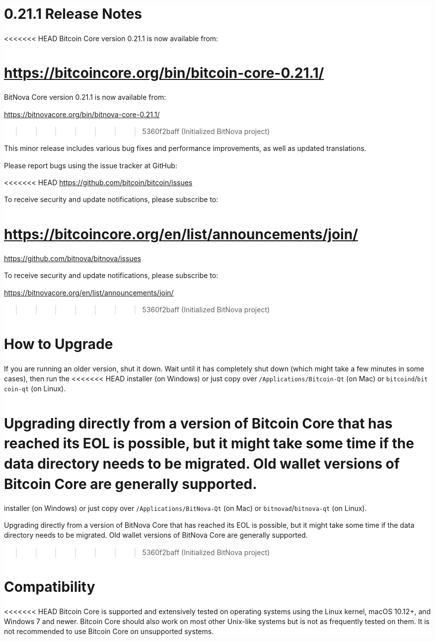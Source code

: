 0.21.1 Release Notes
====================

<<<<<<< HEAD
Bitcoin Core version 0.21.1 is now available from:

  <https://bitcoincore.org/bin/bitcoin-core-0.21.1/>
=======
BitNova Core version 0.21.1 is now available from:

  <https://bitnovacore.org/bin/bitnova-core-0.21.1/>
>>>>>>> 5360f2baff (Initialized BitNova project)

This minor release includes various bug fixes and performance
improvements, as well as updated translations.

Please report bugs using the issue tracker at GitHub:

<<<<<<< HEAD
  <https://github.com/bitcoin/bitcoin/issues>

To receive security and update notifications, please subscribe to:

  <https://bitcoincore.org/en/list/announcements/join/>
=======
  <https://github.com/bitnova/bitnova/issues>

To receive security and update notifications, please subscribe to:

  <https://bitnovacore.org/en/list/announcements/join/>
>>>>>>> 5360f2baff (Initialized BitNova project)

How to Upgrade
==============

If you are running an older version, shut it down. Wait until it has completely
shut down (which might take a few minutes in some cases), then run the
<<<<<<< HEAD
installer (on Windows) or just copy over `/Applications/Bitcoin-Qt` (on Mac)
or `bitcoind`/`bitcoin-qt` (on Linux).

Upgrading directly from a version of Bitcoin Core that has reached its EOL is
possible, but it might take some time if the data directory needs to be migrated. Old
wallet versions of Bitcoin Core are generally supported.
=======
installer (on Windows) or just copy over `/Applications/BitNova-Qt` (on Mac)
or `bitnovad`/`bitnova-qt` (on Linux).

Upgrading directly from a version of BitNova Core that has reached its EOL is
possible, but it might take some time if the data directory needs to be migrated. Old
wallet versions of BitNova Core are generally supported.
>>>>>>> 5360f2baff (Initialized BitNova project)

Compatibility
==============

<<<<<<< HEAD
Bitcoin Core is supported and extensively tested on operating systems
using the Linux kernel, macOS 10.12+, and Windows 7 and newer.  Bitcoin
Core should also work on most other Unix-like systems but is not as
frequently tested on them.  It is not recommended to use Bitcoin Core on
unsupported systems.
